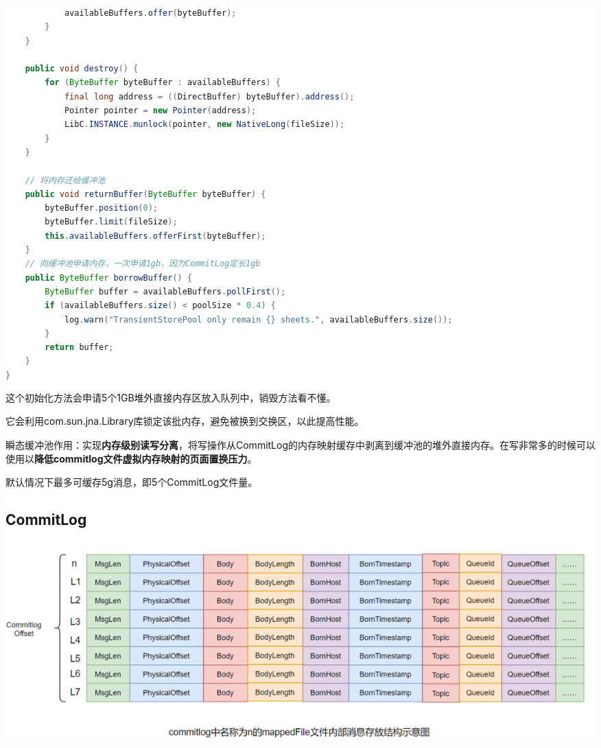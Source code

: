 ```java
            availableBuffers.offer(byteBuffer);
        }
    }

    public void destroy() {
        for (ByteBuffer byteBuffer : availableBuffers) {
            final long address = ((DirectBuffer) byteBuffer).address();
            Pointer pointer = new Pointer(address);
            LibC.INSTANCE.munlock(pointer, new NativeLong(fileSize));
        }
    }

    // 将内存还给缓冲池
    public void returnBuffer(ByteBuffer byteBuffer) {
        byteBuffer.position(0);
        byteBuffer.limit(fileSize);
        this.availableBuffers.offerFirst(byteBuffer);
    }
    // 向缓冲池申请内存，一次申请1gb，因为CommitLog定长1gb
    public ByteBuffer borrowBuffer() {
        ByteBuffer buffer = availableBuffers.pollFirst();
        if (availableBuffers.size() < poolSize * 0.4) {
            log.warn("TransientStorePool only remain {} sheets.", availableBuffers.size());
        }
        return buffer;
    }
}
```

这个初始化方法会申请5个1GB堆外直接内存区放入队列中，销毁方法看不懂。

它会利用com.sun.jna.Library库锁定该批内存，避免被换到交换区，以此提高性能。

瞬态缓冲池作用：实现**内存级别读写分离**，将写操作从CommitLog的内存映射缓存中剥离到缓冲池的堆外直接内存。在写非常多的时候可以使用以**降低commitlog文件虚拟内存映射的页面置换压力**。

默认情况下最多可缓存5g消息，即5个CommitLog文件量。

## CommitLog

![image-20220610111433263](rocketmq.assets/image-20220610111433263.png)
